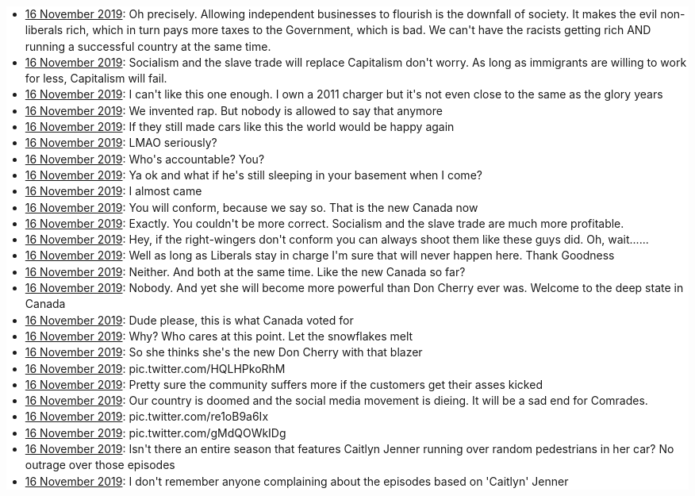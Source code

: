 * [16 November 2019](https://web.archive.org/web/20191116114012/https://twitter.com/AntifaRiver/status/1195594976895340544): Oh precisely. Allowing independent businesses to flourish is the downfall of society. It makes the evil non-liberals rich, which in turn pays more taxes to the Government, which is bad. We can't have the racists getting rich AND running a successful country at the same time. 
* [16 November 2019](https://web.archive.org/web/20191116074131/https://twitter.com/AntifaRiver/status/1195593294887235584): Socialism and the slave trade will replace Capitalism don't worry. As long as immigrants are willing to work for less, Capitalism will fail. 
* [16 November 2019](https://web.archive.org/web/20191116075447/https://twitter.com/AntifaRiver/status/1195592271204368384): I can't like this one enough. I own a 2011 charger but it's not even close to the same as the glory years 
* [16 November 2019](https://web.archive.org/web/20191116073203/https://twitter.com/AntifaRiver/status/1195591752431878145): We invented rap. But nobody is allowed to say that anymore 
* [16 November 2019](https://web.archive.org/web/20191116065852/https://twitter.com/AntifaRiver/status/1195590568094642176): If they still made cars like this the world would be happy again 
* [16 November 2019](https://web.archive.org/web/20191116081953/https://twitter.com/AntifaRiver/status/1195589626989289472): LMAO seriously? 
* [16 November 2019](https://web.archive.org/web/20191116074601/https://twitter.com/AntifaRiver/status/1195588734445641734): Who's accountable? You? 
* [16 November 2019](https://web.archive.org/web/20191116065200/https://twitter.com/AntifaRiver/status/1195588125084540929): Ya ok and what if he's still sleeping in your basement when I come? 
* [16 November 2019](https://web.archive.org/web/20191116063909/https://twitter.com/AntifaRiver/status/1195587902740271104): I almost came 
* [16 November 2019](https://web.archive.org/web/20191116062257/https://twitter.com/AntifaRiver/status/1195587058657615872): You will conform, because we say so. That is the new Canada now 
* [16 November 2019](https://web.archive.org/web/20191116081402/https://twitter.com/AntifaRiver/status/1195586508889169920): Exactly. You couldn't be more correct. Socialism and the slave trade are much more profitable. 
* [16 November 2019](https://web.archive.org/web/20191116072436/https://twitter.com/AntifaRiver/status/1195586054721613824): Hey, if the right-wingers don't conform you can always shoot them like these guys did. Oh, wait...... 
* [16 November 2019](https://web.archive.org/web/20191116063306/https://twitter.com/AntifaRiver/status/1195585582648483842): Well as long as Liberals stay in charge I'm sure that will never happen here. Thank Goodness 
* [16 November 2019](https://web.archive.org/web/20191116064234/https://twitter.com/AntifaRiver/status/1195582937686839301): Neither. And both at the same time. Like the new Canada so far? 
* [16 November 2019](https://web.archive.org/web/20191116093628/https://twitter.com/AntifaRiver/status/1195582588548734976): Nobody. And yet she will become more powerful than Don Cherry ever was. Welcome to the deep state in Canada 
* [16 November 2019](https://web.archive.org/web/20191116085753/https://twitter.com/AntifaRiver/status/1195582258343792641): Dude please, this is what Canada voted for 
* [16 November 2019](https://web.archive.org/web/20191116062714/https://twitter.com/AntifaRiver/status/1195581930848296960): Why? Who cares at this point. Let the snowflakes melt 
* [16 November 2019](https://web.archive.org/web/20191116070651/https://twitter.com/AntifaRiver/status/1195581742838681601): So she thinks she's the new Don Cherry with that blazer 
* [16 November 2019](https://web.archive.org/web/20191116055859/https://twitter.com/AntifaRiver/status/1195569796634546176): pic.twitter.com/HQLHPkoRhM 
* [16 November 2019](https://web.archive.org/web/20191116072148/https://twitter.com/AntifaRiver/status/1195571020817666048): Pretty sure the community suffers more if the customers get their asses kicked 
* [16 November 2019](https://web.archive.org/web/20191116055859/https://twitter.com/AntifaRiver/status/1195569796634546176): Our country is doomed and the social media movement is dieing. It will be a sad end for Comrades. 
* [16 November 2019](https://web.archive.org/web/20191116052726/https://twitter.com/AntifaRiver/status/1195568545939116034): pic.twitter.com/re1oB9a6Ix 
* [16 November 2019](https://web.archive.org/web/20191116062254/https://twitter.com/AntifaRiver/status/1195568447935131648): pic.twitter.com/gMdQOWkIDg 
* [16 November 2019](https://web.archive.org/web/20191116051032/https://twitter.com/AntifaRiver/status/1195568112596406272): Isn't there an entire season that features Caitlyn Jenner running over random pedestrians in her car? No outrage over those episodes 
* [16 November 2019](https://web.archive.org/web/20191116064422/https://twitter.com/AntifaRiver/status/1195567403595370496): I don't remember anyone complaining about the episodes based on 'Caitlyn' Jenner 